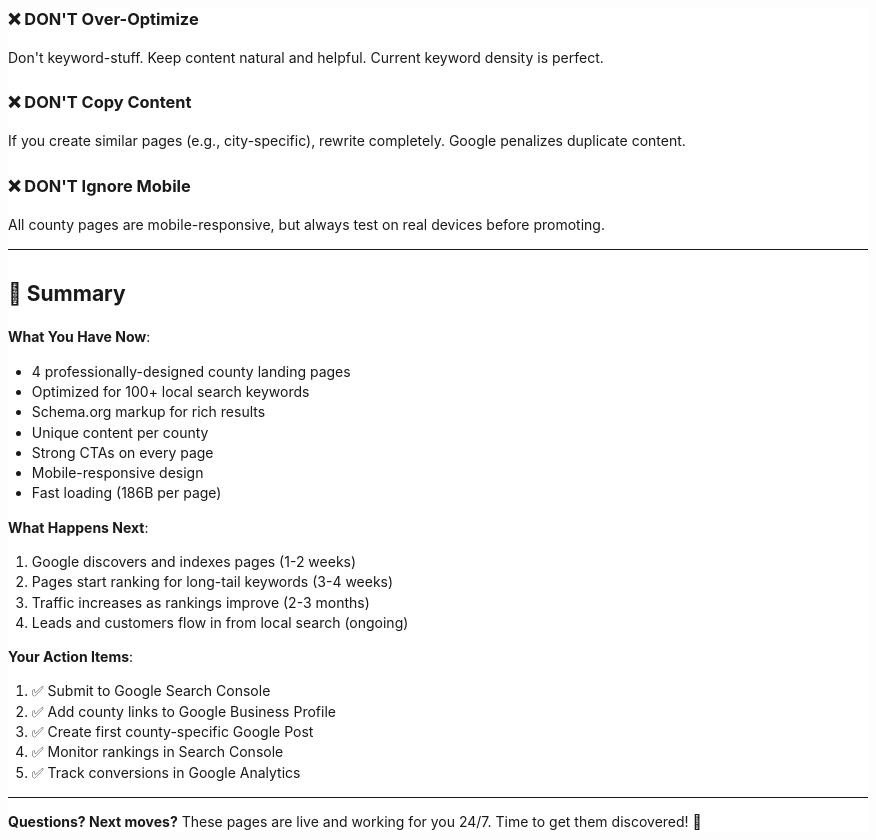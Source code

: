 ### ❌ DON'T Over-Optimize
Don't keyword-stuff. Keep content natural and helpful. Current keyword density is perfect.

### ❌ DON'T Copy Content
If you create similar pages (e.g., city-specific), rewrite completely. Google penalizes duplicate content.

### ❌ DON'T Ignore Mobile
All county pages are mobile-responsive, but always test on real devices before promoting.

---

## 🎉 Summary

**What You Have Now**:
- 4 professionally-designed county landing pages
- Optimized for 100+ local search keywords
- Schema.org markup for rich results
- Unique content per county
- Strong CTAs on every page
- Mobile-responsive design
- Fast loading (186B per page)

**What Happens Next**:
1. Google discovers and indexes pages (1-2 weeks)
2. Pages start ranking for long-tail keywords (3-4 weeks)
3. Traffic increases as rankings improve (2-3 months)
4. Leads and customers flow in from local search (ongoing)

**Your Action Items**:
1. ✅ Submit to Google Search Console
2. ✅ Add county links to Google Business Profile
3. ✅ Create first county-specific Google Post
4. ✅ Monitor rankings in Search Console
5. ✅ Track conversions in Google Analytics

---

**Questions? Next moves?** These pages are live and working for you 24/7. Time to get them discovered! 🚀
